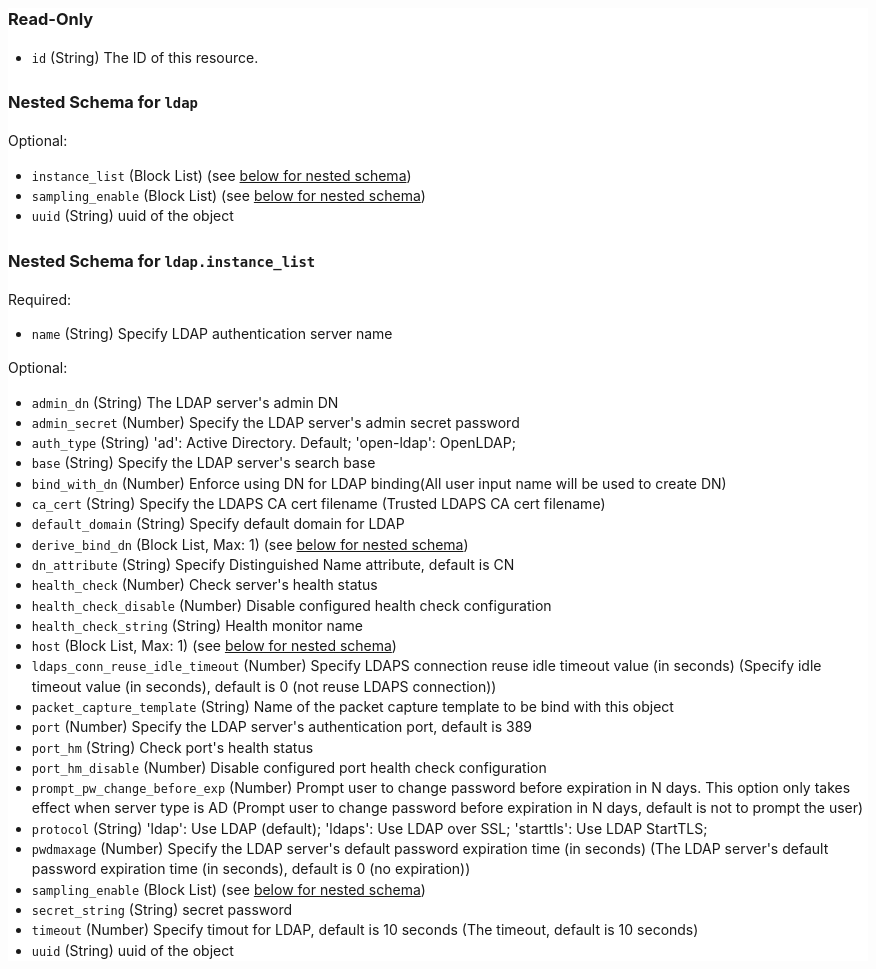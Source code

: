 ### Read-Only

- `id` (String) The ID of this resource.

<a id="nestedblock--ldap"></a>
### Nested Schema for `ldap`

Optional:

- `instance_list` (Block List) (see [below for nested schema](#nestedblock--ldap--instance_list))
- `sampling_enable` (Block List) (see [below for nested schema](#nestedblock--ldap--sampling_enable))
- `uuid` (String) uuid of the object

<a id="nestedblock--ldap--instance_list"></a>
### Nested Schema for `ldap.instance_list`

Required:

- `name` (String) Specify LDAP authentication server name

Optional:

- `admin_dn` (String) The LDAP server's admin DN
- `admin_secret` (Number) Specify the LDAP server's admin secret password
- `auth_type` (String) 'ad': Active Directory. Default; 'open-ldap': OpenLDAP;
- `base` (String) Specify the LDAP server's search base
- `bind_with_dn` (Number) Enforce using DN for LDAP binding(All user input name will be used to create DN)
- `ca_cert` (String) Specify the LDAPS CA cert filename (Trusted LDAPS CA cert filename)
- `default_domain` (String) Specify default domain for LDAP
- `derive_bind_dn` (Block List, Max: 1) (see [below for nested schema](#nestedblock--ldap--instance_list--derive_bind_dn))
- `dn_attribute` (String) Specify Distinguished Name attribute, default is CN
- `health_check` (Number) Check server's health status
- `health_check_disable` (Number) Disable configured health check configuration
- `health_check_string` (String) Health monitor name
- `host` (Block List, Max: 1) (see [below for nested schema](#nestedblock--ldap--instance_list--host))
- `ldaps_conn_reuse_idle_timeout` (Number) Specify LDAPS connection reuse idle timeout value (in seconds) (Specify idle timeout value (in seconds), default is 0 (not reuse LDAPS connection))
- `packet_capture_template` (String) Name of the packet capture template to be bind with this object
- `port` (Number) Specify the LDAP server's authentication port, default is 389
- `port_hm` (String) Check port's health status
- `port_hm_disable` (Number) Disable configured port health check configuration
- `prompt_pw_change_before_exp` (Number) Prompt user to change password before expiration in N days. This option only takes effect when server type is AD (Prompt user to change password before expiration in N days, default is not to prompt the user)
- `protocol` (String) 'ldap': Use LDAP (default); 'ldaps': Use LDAP over SSL; 'starttls': Use LDAP StartTLS;
- `pwdmaxage` (Number) Specify the LDAP server's default password expiration time (in seconds) (The LDAP server's default password expiration time (in seconds), default is 0 (no expiration))
- `sampling_enable` (Block List) (see [below for nested schema](#nestedblock--ldap--instance_list--sampling_enable))
- `secret_string` (String) secret password
- `timeout` (Number) Specify timout for LDAP, default is 10 seconds (The timeout, default is 10 seconds)
- `uuid` (String) uuid of the object
